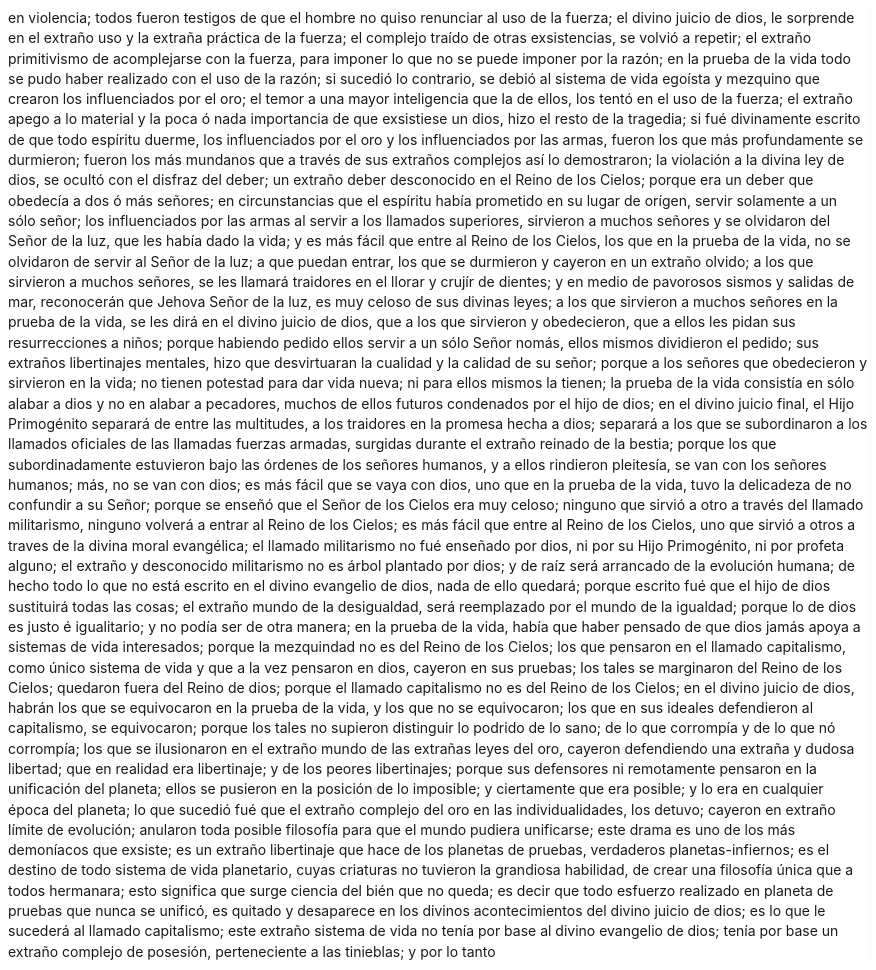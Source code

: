 en violencia; todos fueron testigos de que el hombre no quiso renunciar al uso de la fuerza; el divino juicio de dios, le sorprende en el extraño uso y la extraña práctica de la fuerza; el complejo traído de otras exsistencias, se volvió a repetir; el extraño primitivismo de acomplejarse con la fuerza, para imponer lo que no se puede imponer por la razón; en la prueba de la vida todo se pudo haber realizado con el uso de la razón; si sucedió lo contrario, se debió al sistema de vida egoísta y mezquino que crearon los influenciados por el oro; el temor a una mayor inteligencia que la de ellos, los tentó en el uso de la fuerza; el extraño apego a lo material y la poca ó nada importancia de que exsistiese un dios, hizo el resto de la tragedia; si fué divinamente escrito de que todo espíritu duerme, los influenciados por el oro y los influenciados por las armas, fueron los que más profundamente se durmieron; fueron los más mundanos que a través de sus extraños complejos así lo demostraron; la violación a la divina ley de dios, se ocultó con el disfraz del deber; un extraño deber desconocido en el Reino de los Cielos; porque era un deber que obedecía a dos ó más señores; en circunstancias que el espíritu había prometido en su lugar de orígen, servir solamente a un sólo señor; los influenciados por las armas al servir a los llamados superiores, sirvieron a muchos señores y se olvidaron del Señor de la luz, que les había dado la vida; y es más fácil que entre al Reino de los Cielos, los que en la prueba de la vida, no se olvidaron de servir al Señor de la luz; a que puedan entrar, los que se durmieron y cayeron en un extraño olvido; a los que sirvieron a muchos señores, se les llamará traidores en el llorar y crujír de dientes; y en medio de pavorosos sismos y salidas de mar, reconocerán que Jehova Señor de la luz, es muy celoso de sus divinas leyes; a los que sirvieron a muchos señores en la prueba de la vida, se les dirá en el divino juicio de dios, que a los que sirvieron y obedecieron, que a ellos les pidan sus resurrecciones a niños; porque habiendo pedido ellos servir a un sólo Señor nomás, ellos mismos dividieron el pedido; sus extraños libertinajes mentales, hizo que desvirtuaran la cualidad y la calidad de su señor; porque a los señores que obedecieron y sirvieron en la vida; no tienen potestad para dar vida nueva; ni para ellos mismos la tienen; la prueba de la vida consistía en sólo alabar a dios y no en alabar a pecadores, muchos de ellos futuros condenados por el hijo de dios; en el divino juicio final, el Hijo Primogénito separará de entre las multitudes, a los traidores en la promesa hecha a dios; separará a los que se subordinaron a los llamados oficiales de las llamadas fuerzas armadas, surgidas durante el extraño reinado de la bestia; porque los que subordinadamente estuvieron bajo las órdenes de los señores humanos, y a ellos rindieron pleitesía, se van con los señores humanos; más, no se van con dios; es más fácil que se vaya con dios, uno que en la prueba de la vida, tuvo la delicadeza de no confundir a su Señor; porque se enseñó que el Señor de los Cielos era muy celoso; ninguno que sirvió a otro a través del llamado militarismo, ninguno volverá a entrar al Reino de los Cielos; es más fácil que entre al Reino de los Cielos, uno que sirvió a otros a traves de la divina moral evangélica; el llamado militarismo no fué enseñado por dios, ni por su Hijo Primogénito, ni por profeta alguno; el extraño y desconocido militarismo no es árbol plantado por dios; y de raíz será arrancado de la evolución humana; de hecho todo lo que no está escrito en el divino evangelio de dios, nada de ello quedará; porque escrito fué que el hijo de dios sustituirá todas las cosas; el extraño mundo de la desigualdad, será reemplazado por el mundo de la igualdad; porque lo de dios es justo é igualitario; y no podía ser de otra manera; en la prueba de la vida, había que haber pensado de que dios jamás apoya a sistemas de vida interesados; porque la mezquindad no es del Reino de los Cielos; los que pensaron en el llamado capitalismo, como único sistema de vida y que a la vez pensaron en dios, cayeron en sus pruebas; los tales se marginaron del Reino de los Cielos; quedaron fuera del Reino de dios; porque el llamado capitalismo no es del Reino de los Cielos; en el divino juicio de dios, habrán los que se equivocaron en la prueba de la vida, y los que no se equivocaron; los que en sus ideales defendieron al capitalismo, se equivocaron; porque los tales no supieron distinguir lo podrido de lo sano; de lo que corrompía y de lo que nó corrompía; los que se ilusionaron en el extraño mundo de las extrañas leyes del oro, cayeron defendiendo una extraña y dudosa libertad; que en realidad era libertinaje; y de los peores libertinajes; porque sus defensores ni remotamente pensaron en la unificación del planeta; ellos se pusieron en la posición de lo imposible; y ciertamente que era posible; y lo era en cualquier época del planeta; lo que sucedió fué que el extraño complejo del oro en las individualidades, los detuvo; cayeron en extraño límite de evolución; anularon toda posible filosofía para que el mundo pudiera unificarse; este drama es uno de los más demoníacos que exsiste; es un extraño libertinaje que hace de los planetas de pruebas, verdaderos planetas-infiernos; es el destino de todo sistema de vida planetario, cuyas criaturas no tuvieron la grandiosa habilidad, de crear una filosofía única que a todos hermanara; esto significa que surge ciencia del bién que no queda; es decir que todo esfuerzo realizado en planeta de pruebas que nunca se unificó, es quitado y desaparece en los divinos acontecimientos del divino juicio de dios; es lo que le sucederá al llamado capitalismo; este extraño sistema de vida no tenía por base al divino evangelio de dios; tenía por base un extraño complejo de posesión, perteneciente a las tinieblas; y por lo tanto